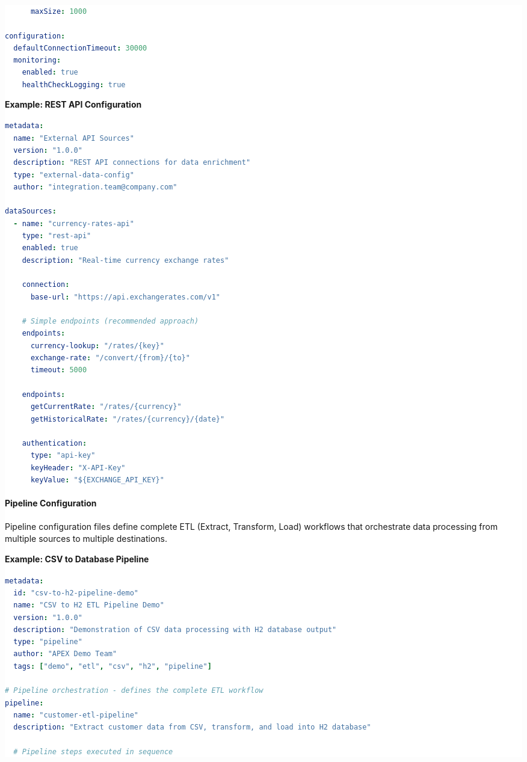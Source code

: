```yaml
      maxSize: 1000

configuration:
  defaultConnectionTimeout: 30000
  monitoring:
    enabled: true
    healthCheckLogging: true
```

**Example: REST API Configuration**
```yaml
metadata:
  name: "External API Sources"
  version: "1.0.0"
  description: "REST API connections for data enrichment"
  type: "external-data-config"
  author: "integration.team@company.com"

dataSources:
  - name: "currency-rates-api"
    type: "rest-api"
    enabled: true
    description: "Real-time currency exchange rates"

    connection:
      base-url: "https://api.exchangerates.com/v1"

    # Simple endpoints (recommended approach)
    endpoints:
      currency-lookup: "/rates/{key}"
      exchange-rate: "/convert/{from}/{to}"
      timeout: 5000

    endpoints:
      getCurrentRate: "/rates/{currency}"
      getHistoricalRate: "/rates/{currency}/{date}"

    authentication:
      type: "api-key"
      keyHeader: "X-API-Key"
      keyValue: "${EXCHANGE_API_KEY}"
```

#### Pipeline Configuration

Pipeline configuration files define complete ETL (Extract, Transform, Load) workflows that orchestrate data processing from multiple sources to multiple destinations.

**Example: CSV to Database Pipeline**
```yaml
metadata:
  id: "csv-to-h2-pipeline-demo"
  name: "CSV to H2 ETL Pipeline Demo"
  version: "1.0.0"
  description: "Demonstration of CSV data processing with H2 database output"
  type: "pipeline"
  author: "APEX Demo Team"
  tags: ["demo", "etl", "csv", "h2", "pipeline"]

# Pipeline orchestration - defines the complete ETL workflow
pipeline:
  name: "customer-etl-pipeline"
  description: "Extract customer data from CSV, transform, and load into H2 database"

  # Pipeline steps executed in sequence
```